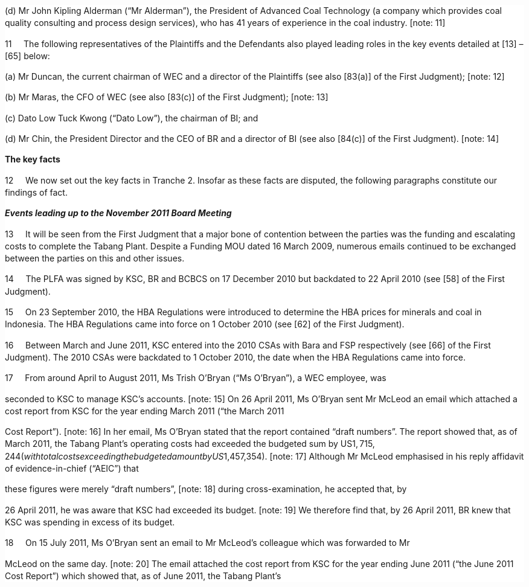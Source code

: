  (d) Mr John Kipling Alderman (“Mr Alderman”), the President of Advanced Coal Technology (a company which provides coal quality consulting and process design services), who has 41 years of experience in the coal industry. [note: 11] 

11     The following representatives of the Plaintiffs and the Defendants also played leading roles in the key events detailed at [13] – [65] below: 

 (a) Mr Duncan, the current chairman of WEC and a director of the Plaintiffs (see also [83(a)] of the First Judgment); [note: 12] 

 (b) Mr Maras, the CFO of WEC (see also [83(c)] of the First Judgment); [note: 13] 

 (c) Dato Low Tuck Kwong (“Dato Low”), the chairman of BI; and 

 (d) Mr Chin, the President Director and the CEO of BR and a director of BI (see also [84(c)] of the First Judgment). [note: 14] 

**The key facts** 

12     We now set out the key facts in Tranche 2. Insofar as these facts are disputed, the following paragraphs constitute our findings of fact. 

**_Events leading up to the November 2011 Board Meeting_** 


13     It will be seen from the First Judgment that a major bone of contention between the parties was the funding and escalating costs to complete the Tabang Plant. Despite a Funding MOU dated 16 March 2009, numerous emails continued to be exchanged between the parties on this and other issues. 

14     The PLFA was signed by KSC, BR and BCBCS on 17 December 2010 but backdated to 22 April 2010 (see [58] of the First Judgment). 

15     On 23 September 2010, the HBA Regulations were introduced to determine the HBA prices for minerals and coal in Indonesia. The HBA Regulations came into force on 1 October 2010 (see [62] of the First Judgment). 

16     Between March and June 2011, KSC entered into the 2010 CSAs with Bara and FSP respectively (see [66] of the First Judgment). The 2010 CSAs were backdated to 1 October 2010, the date when the HBA Regulations came into force. 

17     From around April to August 2011, Ms Trish O’Bryan (“Ms O’Bryan”), a WEC employee, was 

seconded to KSC to manage KSC’s accounts. [note: 15] On 26 April 2011, Ms O’Bryan sent Mr McLeod an email which attached a cost report from KSC for the year ending March 2011 (“the March 2011 

Cost Report”). [note: 16] In her email, Ms O’Bryan stated that the report contained “draft numbers”. The report showed that, as of March 2011, the Tabang Plant’s operating costs had exceeded the budgeted sum by US$1,715,244 (with total costs exceeding the budgeted amount by US$1,457,354). [note: 17] Although Mr McLeod emphasised in his reply affidavit of evidence-in-chief (“AEIC”) that 

these figures were merely “draft numbers”, [note: 18] during cross-examination, he accepted that, by 

26 April 2011, he was aware that KSC had exceeded its budget. [note: 19] We therefore find that, by 26 April 2011, BR knew that KSC was spending in excess of its budget. 

18     On 15 July 2011, Ms O’Bryan sent an email to Mr McLeod’s colleague which was forwarded to Mr 

McLeod on the same day. [note: 20] The email attached the cost report from KSC for the year ending June 2011 (“the June 2011 Cost Report”) which showed that, as of June 2011, the Tabang Plant’s 

